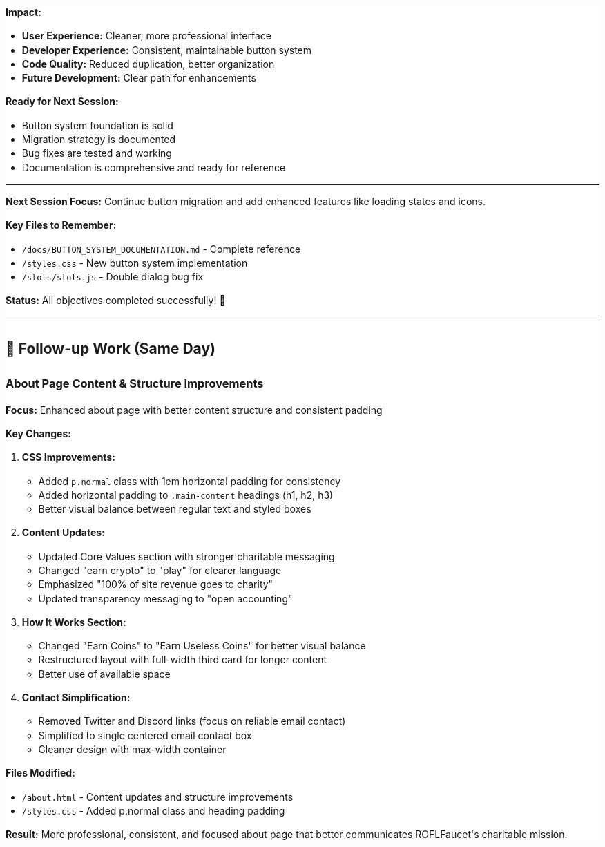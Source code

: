 **Impact:**
- **User Experience:** Cleaner, more professional interface
- **Developer Experience:** Consistent, maintainable button system
- **Code Quality:** Reduced duplication, better organization
- **Future Development:** Clear path for enhancements

**Ready for Next Session:**
- Button system foundation is solid
- Migration strategy is documented
- Bug fixes are tested and working
- Documentation is comprehensive and ready for reference

---

**Next Session Focus:** Continue button migration and add enhanced features like loading states and icons.

**Key Files to Remember:**
- `/docs/BUTTON_SYSTEM_DOCUMENTATION.md` - Complete reference
- `/styles.css` - New button system implementation
- `/slots/slots.js` - Double dialog bug fix

**Status:** All objectives completed successfully! 🎉

---

## 📝 Follow-up Work (Same Day)

### **About Page Content & Structure Improvements**
**Focus:** Enhanced about page with better content structure and consistent padding

**Key Changes:**
1. **CSS Improvements:**
   - Added `p.normal` class with 1em horizontal padding for consistency
   - Added horizontal padding to `.main-content` headings (h1, h2, h3)
   - Better visual balance between regular text and styled boxes

2. **Content Updates:**
   - Updated Core Values section with stronger charitable messaging
   - Changed "earn crypto" to "play" for clearer language
   - Emphasized "100% of site revenue goes to charity"
   - Updated transparency messaging to "open accounting"

3. **How It Works Section:**
   - Changed "Earn Coins" to "Earn Useless Coins" for better visual balance
   - Restructured layout with full-width third card for longer content
   - Better use of available space

4. **Contact Simplification:**
   - Removed Twitter and Discord links (focus on reliable email contact)
   - Simplified to single centered email contact box
   - Cleaner design with max-width container

**Files Modified:**
- `/about.html` - Content updates and structure improvements
- `/styles.css` - Added p.normal class and heading padding

**Result:** More professional, consistent, and focused about page that better communicates ROFLFaucet's charitable mission.
